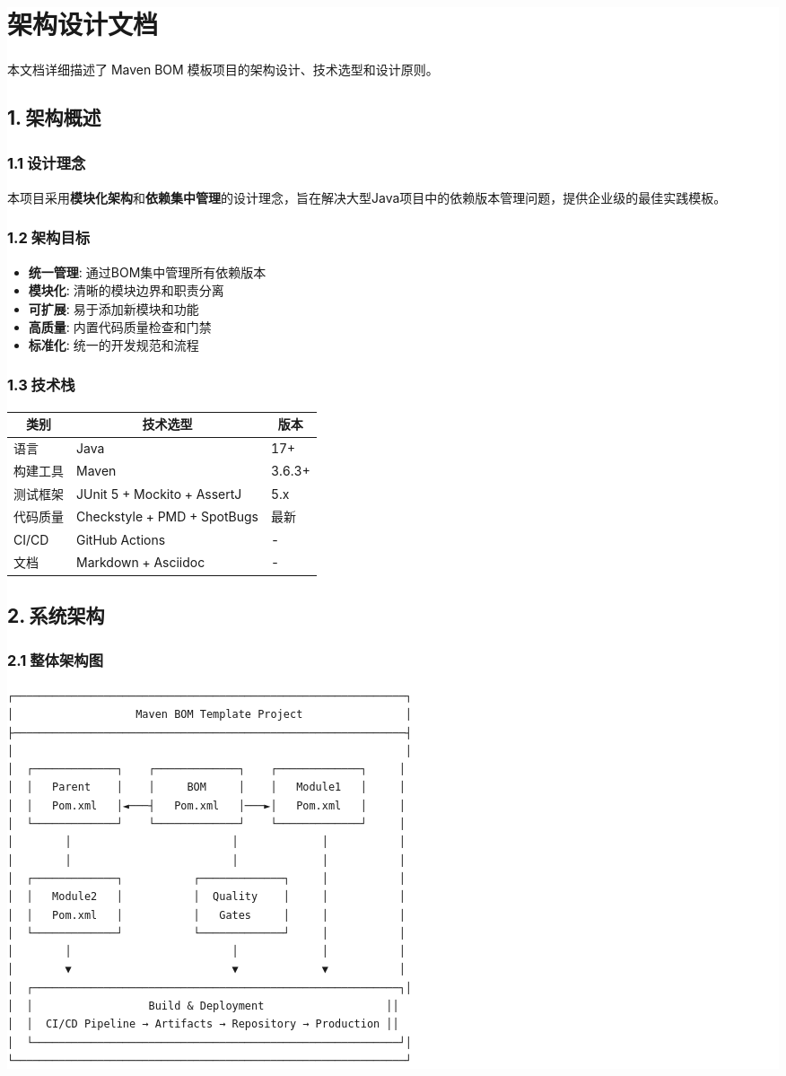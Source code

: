# 架构设计文档

本文档详细描述了 Maven BOM 模板项目的架构设计、技术选型和设计原则。

## 1. 架构概述

### 1.1 设计理念

本项目采用**模块化架构**和**依赖集中管理**的设计理念，旨在解决大型Java项目中的依赖版本管理问题，提供企业级的最佳实践模板。

### 1.2 架构目标

- **统一管理**: 通过BOM集中管理所有依赖版本
- **模块化**: 清晰的模块边界和职责分离
- **可扩展**: 易于添加新模块和功能
- **高质量**: 内置代码质量检查和门禁
- **标准化**: 统一的开发规范和流程

### 1.3 技术栈

| 类别 | 技术选型 | 版本 |
|------|----------|------|
| 语言 | Java | 17+ |
| 构建工具 | Maven | 3.6.3+ |
| 测试框架 | JUnit 5 + Mockito + AssertJ | 5.x |
| 代码质量 | Checkstyle + PMD + SpotBugs | 最新 |
| CI/CD | GitHub Actions | - |
| 文档 | Markdown + Asciidoc | - |

## 2. 系统架构

### 2.1 整体架构图

```
┌─────────────────────────────────────────────────────────────┐
│                   Maven BOM Template Project                │
├─────────────────────────────────────────────────────────────┤
│                                                             │
│  ┌─────────────┐    ┌─────────────┐    ┌─────────────┐     │
│  │   Parent    │    │     BOM     │    │   Module1   │     │
│  │   Pom.xml   │◄───┤   Pom.xml   │───►│   Pom.xml   │     │
│  └─────────────┘    └─────────────┘    └─────────────┘     │
│        │                         │             │           │
│        │                         │             │           │
│  ┌─────────────┐           ┌─────────────┐     │           │
│  │   Module2   │           │  Quality    │     │           │
│  │   Pom.xml   │           │   Gates     │     │           │
│  └─────────────┘           └─────────────┘     │           │
│        │                         │             │           │
│        ▼                         ▼             ▼           │
│  ┌─────────────────────────────────────────────────────────┐│
│  │                  Build & Deployment                   ││
│  │  CI/CD Pipeline → Artifacts → Repository → Production ││
│  └─────────────────────────────────────────────────────────┘│
└─────────────────────────────────────────────────────────────┘
```
